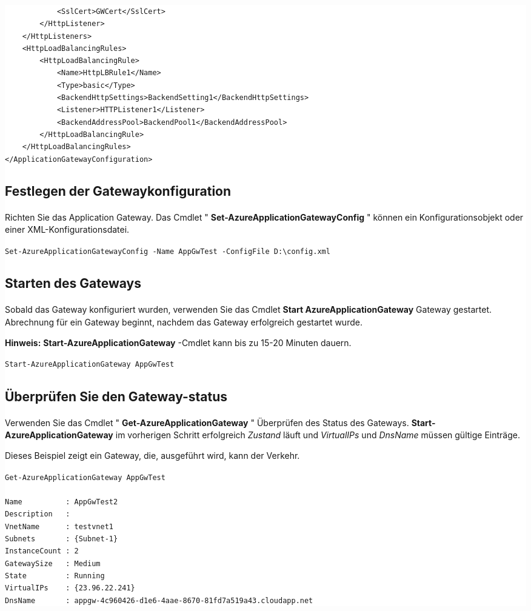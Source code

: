                 <SslCert>GWCert</SslCert>
            </HttpListener>
        </HttpListeners>
        <HttpLoadBalancingRules>
            <HttpLoadBalancingRule>
                <Name>HttpLBRule1</Name>
                <Type>basic</Type>
                <BackendHttpSettings>BackendSetting1</BackendHttpSettings>
                <Listener>HTTPListener1</Listener>
                <BackendAddressPool>BackendPool1</BackendAddressPool>
            </HttpLoadBalancingRule>
        </HttpLoadBalancingRules>
    </ApplicationGatewayConfiguration>


## <a name="set-the-gateway-configuration"></a>Festlegen der Gatewaykonfiguration

Richten Sie das Application Gateway. Das Cmdlet " **Set-AzureApplicationGatewayConfig** " können ein Konfigurationsobjekt oder einer XML-Konfigurationsdatei.

    Set-AzureApplicationGatewayConfig -Name AppGwTest -ConfigFile D:\config.xml

## <a name="start-the-gateway"></a>Starten des Gateways

Sobald das Gateway konfiguriert wurden, verwenden Sie das Cmdlet **Start AzureApplicationGateway** Gateway gestartet. Abrechnung für ein Gateway beginnt, nachdem das Gateway erfolgreich gestartet wurde.


**Hinweis:** **Start-AzureApplicationGateway** -Cmdlet kann bis zu 15-20 Minuten dauern.

    Start-AzureApplicationGateway AppGwTest

## <a name="verify-the-gateway-status"></a>Überprüfen Sie den Gateway-status

Verwenden Sie das Cmdlet " **Get-AzureApplicationGateway** " Überprüfen des Status des Gateways. **Start-AzureApplicationGateway** im vorherigen Schritt erfolgreich *Zustand* läuft und *VirtualIPs* und *DnsName* müssen gültige Einträge.

Dieses Beispiel zeigt ein Gateway, die, ausgeführt wird, kann der Verkehr.

    Get-AzureApplicationGateway AppGwTest

    Name          : AppGwTest2
    Description   :
    VnetName      : testvnet1
    Subnets       : {Subnet-1}
    InstanceCount : 2
    GatewaySize   : Medium
    State         : Running
    VirtualIPs    : {23.96.22.241}
    DnsName       : appgw-4c960426-d1e6-4aae-8670-81fd7a519a43.cloudapp.net
